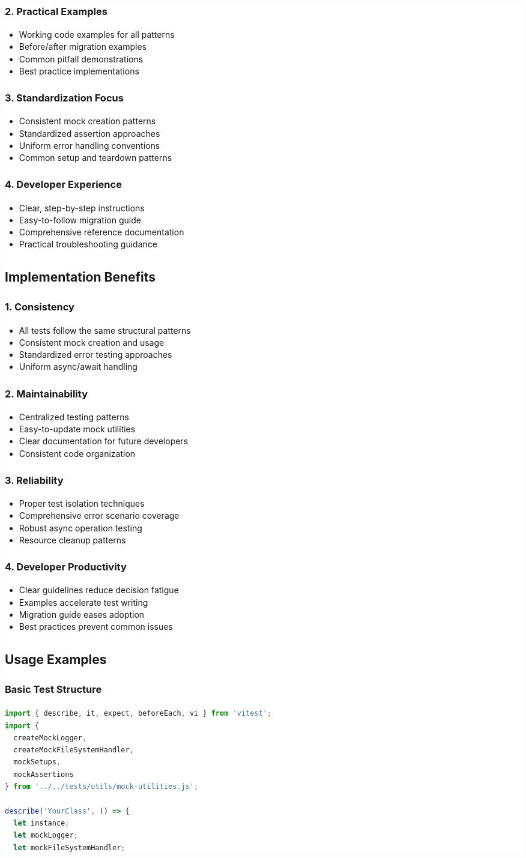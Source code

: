 ### 2. Practical Examples
- Working code examples for all patterns
- Before/after migration examples
- Common pitfall demonstrations
- Best practice implementations

### 3. Standardization Focus
- Consistent mock creation patterns
- Standardized assertion approaches
- Uniform error handling conventions
- Common setup and teardown patterns

### 4. Developer Experience
- Clear, step-by-step instructions
- Easy-to-follow migration guide
- Comprehensive reference documentation
- Practical troubleshooting guidance

## Implementation Benefits

### 1. Consistency
- All tests follow the same structural patterns
- Consistent mock creation and usage
- Standardized error testing approaches
- Uniform async/await handling

### 2. Maintainability
- Centralized testing patterns
- Easy-to-update mock utilities
- Clear documentation for future developers
- Consistent code organization

### 3. Reliability
- Proper test isolation techniques
- Comprehensive error scenario coverage
- Robust async operation testing
- Resource cleanup patterns

### 4. Developer Productivity
- Clear guidelines reduce decision fatigue
- Examples accelerate test writing
- Migration guide eases adoption
- Best practices prevent common issues

## Usage Examples

### Basic Test Structure
```javascript
import { describe, it, expect, beforeEach, vi } from 'vitest';
import { 
  createMockLogger,
  createMockFileSystemHandler,
  mockSetups,
  mockAssertions
} from '../../tests/utils/mock-utilities.js';

describe('YourClass', () => {
  let instance;
  let mockLogger;
  let mockFileSystemHandler;
```